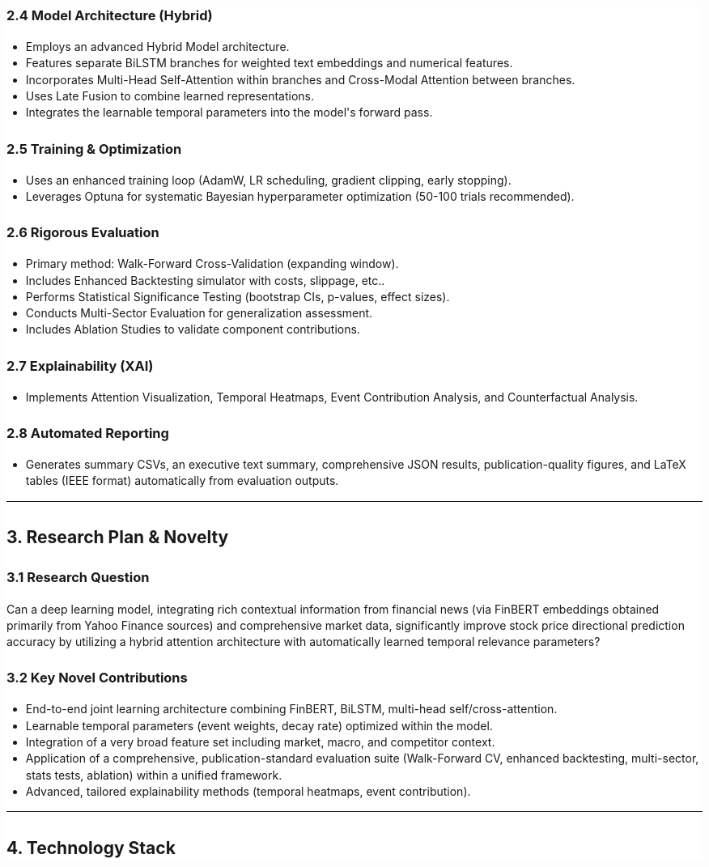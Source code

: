 ### 2.4 Model Architecture (Hybrid)
- Employs an advanced Hybrid Model architecture.  
- Features separate BiLSTM branches for weighted text embeddings and numerical features.  
- Incorporates Multi-Head Self-Attention within branches and Cross-Modal Attention between branches.  
- Uses Late Fusion to combine learned representations.  
- Integrates the learnable temporal parameters into the model's forward pass.  

### 2.5 Training & Optimization
- Uses an enhanced training loop (AdamW, LR scheduling, gradient clipping, early stopping).  
- Leverages Optuna for systematic Bayesian hyperparameter optimization (50-100 trials recommended).  

### 2.6 Rigorous Evaluation
- Primary method: Walk-Forward Cross-Validation (expanding window).  
- Includes Enhanced Backtesting simulator with costs, slippage, etc..  
- Performs Statistical Significance Testing (bootstrap CIs, p-values, effect sizes).  
- Conducts Multi-Sector Evaluation for generalization assessment.  
- Includes Ablation Studies to validate component contributions.  

### 2.7 Explainability (XAI)
- Implements Attention Visualization, Temporal Heatmaps, Event Contribution Analysis, and Counterfactual Analysis.  

### 2.8 Automated Reporting
- Generates summary CSVs, an executive text summary, comprehensive JSON results, publication-quality figures, and LaTeX tables (IEEE format) automatically from evaluation outputs.  

---

## 3. Research Plan & Novelty

### 3.1 Research Question
Can a deep learning model, integrating rich contextual information from financial news (via FinBERT embeddings obtained primarily from Yahoo Finance sources) and comprehensive market data, significantly improve stock price directional prediction accuracy by utilizing a hybrid attention architecture with automatically learned temporal relevance parameters?

### 3.2 Key Novel Contributions
- End-to-end joint learning architecture combining FinBERT, BiLSTM, multi-head self/cross-attention.  
- Learnable temporal parameters (event weights, decay rate) optimized within the model.  
- Integration of a very broad feature set including market, macro, and competitor context.  
- Application of a comprehensive, publication-standard evaluation suite (Walk-Forward CV, enhanced backtesting, multi-sector, stats tests, ablation) within a unified framework.  
- Advanced, tailored explainability methods (temporal heatmaps, event contribution).  

---

## 4. Technology Stack
